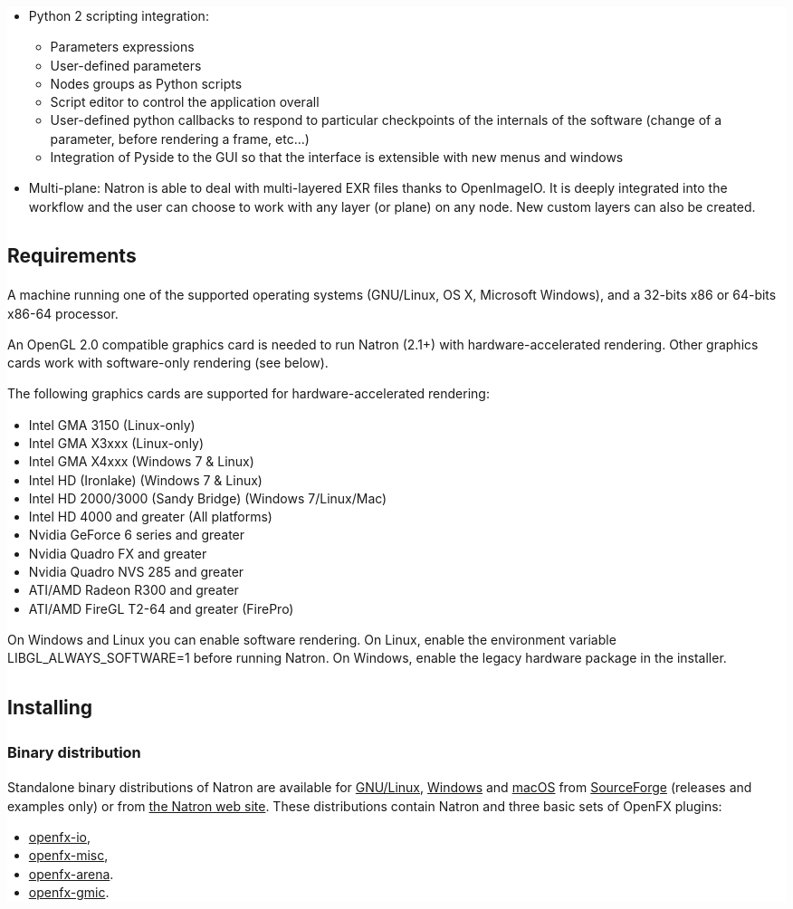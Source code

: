 - Python 2 scripting integration:
    * Parameters expressions
    * User-defined parameters
    * Nodes groups as Python scripts
    * Script editor to control the application overall
    * User-defined python callbacks to respond to particular checkpoints of the internals of the software (change of a parameter, before rendering a frame, etc…)
    * Integration of Pyside to the GUI so that the interface is extensible with new menus and windows

- Multi-plane: Natron is able to deal with multi-layered EXR files thanks to OpenImageIO. It is deeply integrated into the workflow and the user can choose to work with any layer (or plane) on any node. New custom layers can also be created.

Requirements
------------

A machine running one of the supported operating systems (GNU/Linux, OS X,
Microsoft Windows), and a 32-bits x86 or 64-bits x86-64 processor.

An OpenGL 2.0 compatible graphics card is needed to run Natron (2.1+) with hardware-accelerated rendering. Other graphics cards work with software-only rendering (see below).

The following graphics cards are supported for hardware-accelerated rendering:

* Intel GMA 3150 (Linux-only)
* Intel GMA X3xxx (Linux-only)
* Intel GMA X4xxx (Windows 7 & Linux)
* Intel HD (Ironlake) (Windows 7 & Linux)
* Intel HD 2000/3000 (Sandy Bridge) (Windows 7/Linux/Mac)
* Intel HD 4000 and greater (All platforms)
* Nvidia GeForce 6 series and greater
* Nvidia Quadro FX and greater
* Nvidia Quadro NVS 285 and greater
* ATI/AMD Radeon R300 and greater
* ATI/AMD FireGL T2-64 and greater (FirePro)

On Windows and Linux you can enable software rendering. On Linux, enable the environment variable LIBGL_ALWAYS_SOFTWARE=1 before running Natron. On Windows, enable the legacy hardware package in the installer.


Installing
----------

### Binary distribution ###

Standalone binary distributions of Natron are available for [GNU/Linux](https://sourceforge.net/projects/natron/files/Linux/),
[Windows](https://sourceforge.net/projects/natron/files/Windows/) and [macOS](https://sourceforge.net/projects/natron/files/OSX/) from [SourceForge](https://sourceforge.net/projects/natron/files) (releases and examples only) or from [the Natron web site](https://natrongithub.github.io/#download). These distributions contain Natron and three basic sets of OpenFX plugins:
* [openfx-io](https://github.com/NatronGitHub/openfx-io/),
* [openfx-misc](https://github.com/NatronGitHub/openfx-misc),
* [openfx-arena](https://github.com/NatronGitHub/openfx-arena).
* [openfx-gmic](https://github.com/NatronGitHub/openfx-gmic).
